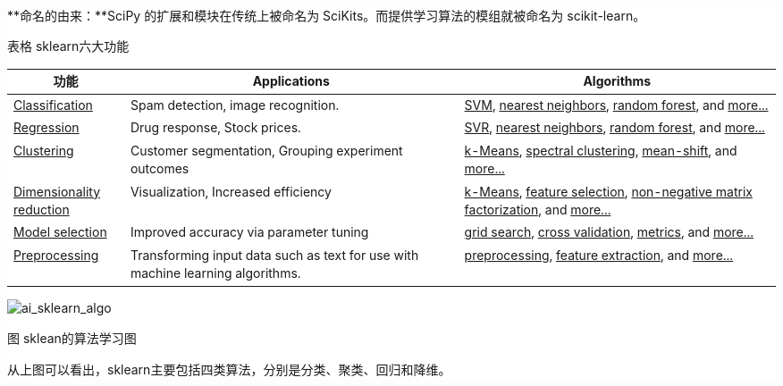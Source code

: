 **命名的由来：**SciPy 的扩展和模块在传统上被命名为 SciKits。而提供学习算法的模组就被命名为 scikit-learn。



表格 sklearn六大功能

| 功能                                                         | **Applications**                                             | **Algorithms**                                               |
| ------------------------------------------------------------ | ------------------------------------------------------------ | ------------------------------------------------------------ |
| [Classification](https://scikit-learn.org/stable/supervised_learning.html#supervised-learning) | Spam detection, image recognition.                           | [SVM](https://scikit-learn.org/stable/modules/svm.html#svm-classification), [nearest neighbors](https://scikit-learn.org/stable/modules/neighbors.html#classification), [random forest](https://scikit-learn.org/stable/modules/ensemble.html#forest), and [more...](https://scikit-learn.org/stable/supervised_learning.html#supervised-learning) |
| [Regression](https://scikit-learn.org/stable/supervised_learning.html#supervised-learning) | Drug response, Stock prices.                                 | [SVR](https://scikit-learn.org/stable/modules/svm.html#svm-regression), [nearest neighbors](https://scikit-learn.org/stable/modules/neighbors.html#regression), [random forest](https://scikit-learn.org/stable/modules/ensemble.html#forest), and [more...](https://scikit-learn.org/stable/supervised_learning.html#supervised-learning) |
| [Clustering](https://scikit-learn.org/stable/modules/clustering.html#clustering) | Customer segmentation, Grouping experiment outcomes          | [k-Means](https://scikit-learn.org/stable/modules/clustering.html#k-means), [spectral clustering](https://scikit-learn.org/stable/modules/clustering.html#spectral-clustering), [mean-shift](https://scikit-learn.org/stable/modules/clustering.html#mean-shift), and [more...](https://scikit-learn.org/stable/modules/clustering.html#clustering) |
| [Dimensionality reduction](https://scikit-learn.org/stable/modules/decomposition.html#decompositions) | Visualization, Increased efficiency                          | [k-Means](https://scikit-learn.org/stable/modules/decomposition.html#pca), [feature selection](https://scikit-learn.org/stable/modules/feature_selection.html#feature-selection), [non-negative matrix factorization](https://scikit-learn.org/stable/modules/decomposition.html#nmf), and [more...](https://scikit-learn.org/stable/modules/decomposition.html#decompositions) |
| [Model selection](https://scikit-learn.org/stable/model_selection.html#model-selection) | Improved accuracy via parameter tuning                       | [grid search](https://scikit-learn.org/stable/modules/grid_search.html#grid-search), [cross validation](https://scikit-learn.org/stable/modules/cross_validation.html#cross-validation), [metrics](https://scikit-learn.org/stable/modules/model_evaluation.html#model-evaluation), and [more...](https://scikit-learn.org/stable/model_selection.html) |
| [Preprocessing](https://scikit-learn.org/stable/modules/preprocessing.html#preprocessing) | Transforming input data such as text for use with machine learning algorithms. | [preprocessing](https://scikit-learn.org/stable/modules/preprocessing.html#preprocessing), [feature extraction](https://scikit-learn.org/stable/modules/feature_extraction.html#feature-extraction), and [more...](https://scikit-learn.org/stable/modules/preprocessing.html#preprocessing) |



![ai_sklearn_algo](..\..\media\ai\ai_sklearn_algo.png)

图  sklean的算法学习图

从上图可以看出，sklearn主要包括四类算法，分别是分类、聚类、回归和降维。



